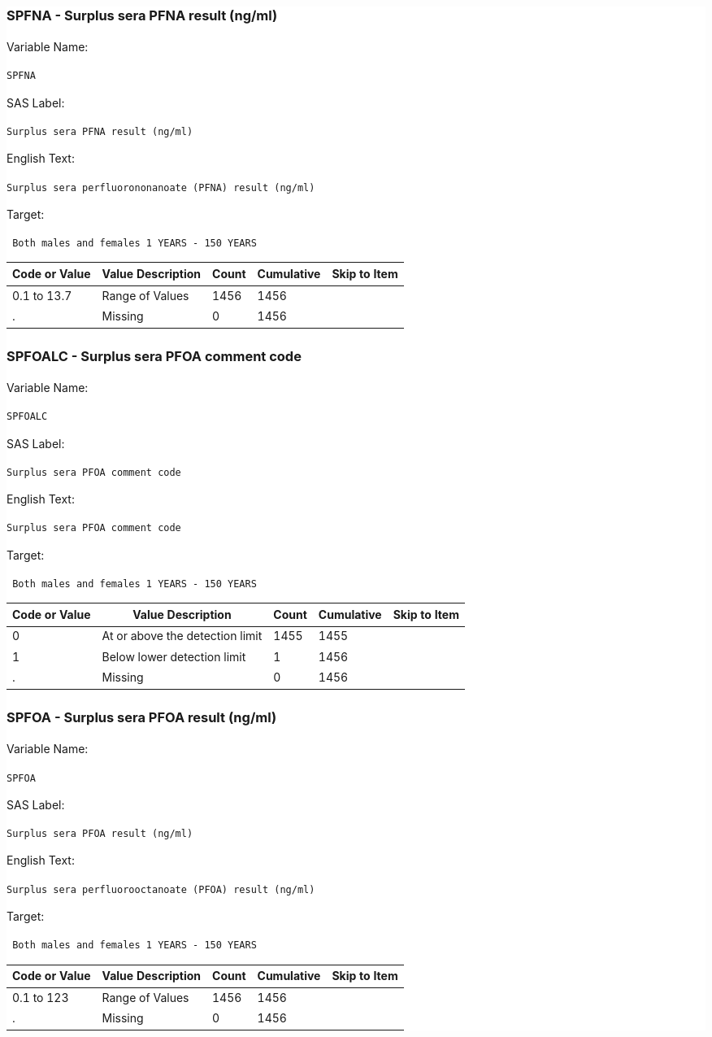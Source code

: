 ### SPFNA - Surplus sera PFNA result (ng/ml)

Variable Name:

    SPFNA
SAS Label:

    Surplus sera PFNA result (ng/ml)
English Text:

    Surplus sera perfluorononanoate (PFNA) result (ng/ml)
Target:

     Both males and females 1 YEARS - 150 YEARS
Code or Value | Value Description | Count | Cumulative | Skip to Item  
---|---|---|---|---  
0.1 to 13.7 | Range of Values | 1456 | 1456 |   
. | Missing | 0 | 1456 |   
  
### SPFOALC - Surplus sera PFOA comment code

Variable Name:

    SPFOALC
SAS Label:

    Surplus sera PFOA comment code
English Text:

    Surplus sera PFOA comment code
Target:

     Both males and females 1 YEARS - 150 YEARS
Code or Value | Value Description | Count | Cumulative | Skip to Item  
---|---|---|---|---  
0 | At or above the detection limit | 1455 | 1455 |   
1 | Below lower detection limit | 1 | 1456 |   
. | Missing | 0 | 1456 |   
  
### SPFOA - Surplus sera PFOA result (ng/ml)

Variable Name:

    SPFOA
SAS Label:

    Surplus sera PFOA result (ng/ml)
English Text:

    Surplus sera perfluorooctanoate (PFOA) result (ng/ml)
Target:

     Both males and females 1 YEARS - 150 YEARS
Code or Value | Value Description | Count | Cumulative | Skip to Item  
---|---|---|---|---  
0.1 to 123 | Range of Values | 1456 | 1456 |   
. | Missing | 0 | 1456 |   
  